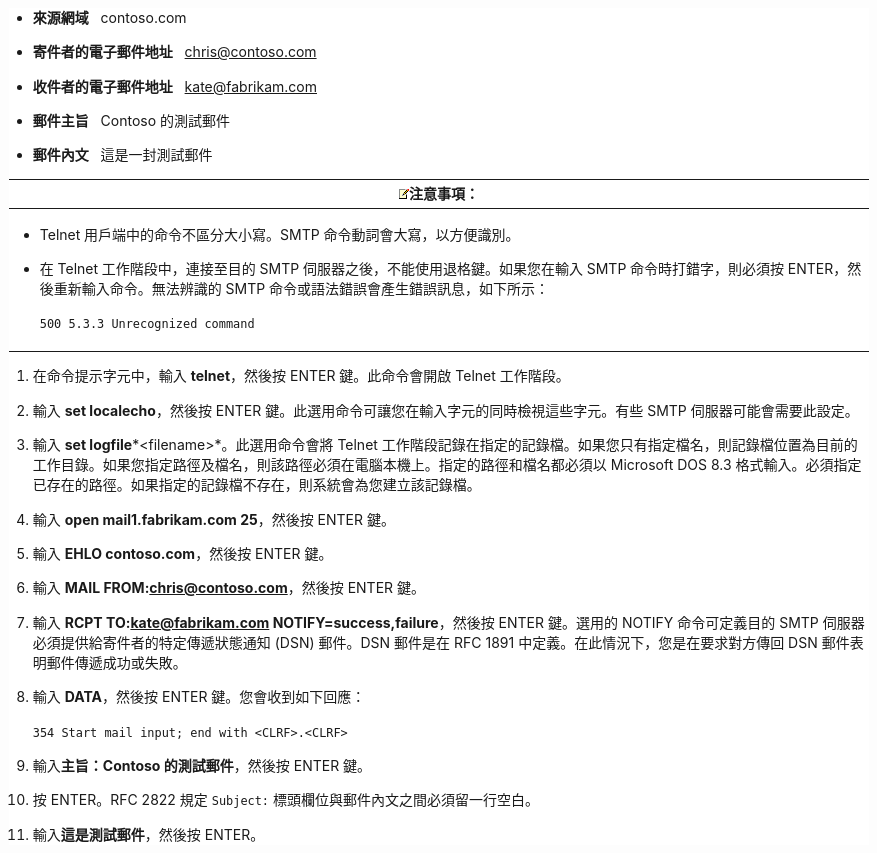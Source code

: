   - **來源網域**   contoso.com

  - **寄件者的電子郵件地址**   chris@contoso.com

  - **收件者的電子郵件地址**   kate@fabrikam.com

  - **郵件主旨**   Contoso 的測試郵件

  - **郵件內文**   這是一封測試郵件

<table>
<colgroup>
<col style="width: 100%" />
</colgroup>
<thead>
<tr class="header">
<th><img src="images/Bb124558.note(EXCHG.150).gif" title="注意事項" alt="注意事項" />注意事項：</th>
</tr>
</thead>
<tbody>
<tr class="odd">
<td><ul>
<li><p>Telnet 用戶端中的命令不區分大小寫。SMTP 命令動詞會大寫，以方便識別。</p></li>
<li><p>在 Telnet 工作階段中，連接至目的 SMTP 伺服器之後，不能使用退格鍵。如果您在輸入 SMTP 命令時打錯字，則必須按 ENTER，然後重新輸入命令。無法辨識的 SMTP 命令或語法錯誤會產生錯誤訊息，如下所示：</p>
<pre><code>500 5.3.3 Unrecognized command</code></pre></li>
</ul></td>
</tr>
</tbody>
</table>


1.  在命令提示字元中，輸入 **telnet**，然後按 ENTER 鍵。此命令會開啟 Telnet 工作階段。

2.  輸入 **set localecho**，然後按 ENTER 鍵。此選用命令可讓您在輸入字元的同時檢視這些字元。有些 SMTP 伺服器可能會需要此設定。

3.  輸入 **set logfile***\<filename\>*。此選用命令會將 Telnet 工作階段記錄在指定的記錄檔。如果您只有指定檔名，則記錄檔位置為目前的工作目錄。如果您指定路徑及檔名，則該路徑必須在電腦本機上。指定的路徑和檔名都必須以 Microsoft DOS 8.3 格式輸入。必須指定已存在的路徑。如果指定的記錄檔不存在，則系統會為您建立該記錄檔。

4.  輸入 **open mail1.fabrikam.com 25**，然後按 ENTER 鍵。

5.  輸入 **EHLO contoso.com**，然後按 ENTER 鍵。

6.  輸入 **MAIL FROM:chris@contoso.com**，然後按 ENTER 鍵。

7.  輸入 **RCPT TO:kate@fabrikam.com NOTIFY=success,failure**，然後按 ENTER 鍵。選用的 NOTIFY 命令可定義目的 SMTP 伺服器必須提供給寄件者的特定傳遞狀態通知 (DSN) 郵件。DSN 郵件是在 RFC 1891 中定義。在此情況下，您是在要求對方傳回 DSN 郵件表明郵件傳遞成功或失敗。

8.  輸入 **DATA**，然後按 ENTER 鍵。您會收到如下回應：
    
        354 Start mail input; end with <CLRF>.<CLRF>

9.  輸入**主旨：Contoso 的測試郵件**，然後按 ENTER 鍵。

10. 按 ENTER。RFC 2822 規定 `Subject:` 標頭欄位與郵件內文之間必須留一行空白。

11. 輸入**這是測試郵件**，然後按 ENTER。
